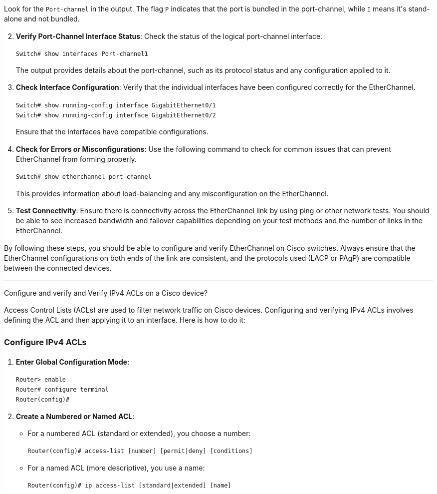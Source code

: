    Look for the `Port-channel` in the output. The flag `P` indicates that the port is bundled in the port-channel, while `I` means it's stand-alone and not bundled.

2. **Verify Port-Channel Interface Status**:
   Check the status of the logical port-channel interface.
   ```bash
   Switch# show interfaces Port-channel1
   ```

   The output provides details about the port-channel, such as its protocol status and any configuration applied to it.

3. **Check Interface Configuration**:
   Verify that the individual interfaces have been configured correctly for the EtherChannel.
   ```bash
   Switch# show running-config interface GigabitEthernet0/1
   Switch# show running-config interface GigabitEthernet0/2
   ```

   Ensure that the interfaces have compatible configurations.

4. **Check for Errors or Misconfigurations**:
   Use the following command to check for common issues that can prevent EtherChannel from forming properly.
   ```bash
   Switch# show etherchannel port-channel
   ```

   This provides information about load-balancing and any misconfiguration on the EtherChannel.

5. **Test Connectivity**:
   Ensure there is connectivity across the EtherChannel link by using ping or other network tests. You should be able to see increased bandwidth and failover capabilities depending on your test methods and the number of links in the EtherChannel.

By following these steps, you should be able to configure and verify EtherChannel on Cisco switches. Always ensure that the EtherChannel configurations on both ends of the link are consistent, and the protocols used (LACP or PAgP) are compatible between the connected devices.

---------

Configure and verify and Verify IPv4 ACLs on a Cisco device?

Access Control Lists (ACLs) are used to filter network traffic on Cisco devices. Configuring and verifying IPv4 ACLs involves defining the ACL and then applying it to an interface. Here is how to do it:

### Configure IPv4 ACLs

1. **Enter Global Configuration Mode**:
   ```
   Router> enable
   Router# configure terminal
   Router(config)#
   ```

2. **Create a Numbered or Named ACL**:
   - For a numbered ACL (standard or extended), you choose a number:
     ```
     Router(config)# access-list [number] [permit|deny] [conditions]
     ```
   - For a named ACL (more descriptive), you use a name:
     ```
     Router(config)# ip access-list [standard|extended] [name]
     ```
